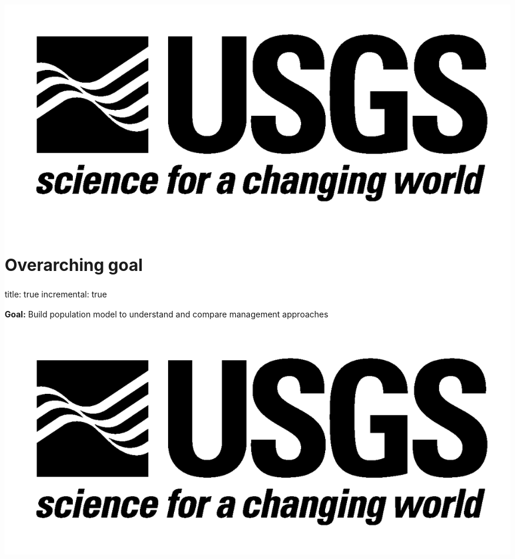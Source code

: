   <img class="logo" src="./images/USGS_ID_black.png" style="padding-bottom:5px">
</span>


Overarching goal
========================================================
title: true
incremental: true

**Goal:** Build population model to understand and compare management approaches


<span class="footer">
  <img class="logo" src="./images/USGS_ID_black.png" style="padding-bottom:5px">
</span>
